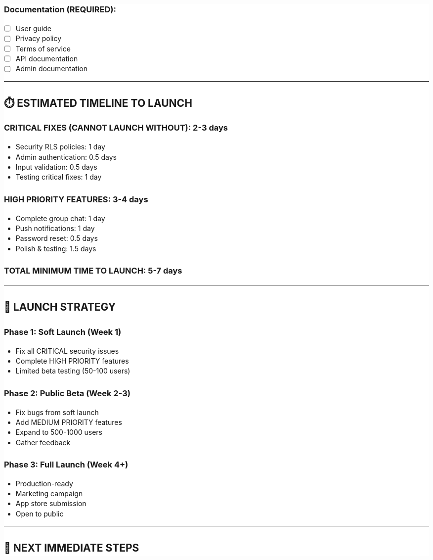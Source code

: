 ### Documentation (REQUIRED):
- [ ] User guide
- [ ] Privacy policy
- [ ] Terms of service
- [ ] API documentation
- [ ] Admin documentation

---

## ⏱️ ESTIMATED TIMELINE TO LAUNCH

### CRITICAL FIXES (CANNOT LAUNCH WITHOUT): **2-3 days**
- Security RLS policies: 1 day
- Admin authentication: 0.5 days
- Input validation: 0.5 days
- Testing critical fixes: 1 day

### HIGH PRIORITY FEATURES: **3-4 days**
- Complete group chat: 1 day
- Push notifications: 1 day
- Password reset: 0.5 days
- Polish & testing: 1.5 days

### TOTAL MINIMUM TIME TO LAUNCH: **5-7 days**

---

## 🎯 LAUNCH STRATEGY

### Phase 1: Soft Launch (Week 1)
- Fix all CRITICAL security issues
- Complete HIGH PRIORITY features
- Limited beta testing (50-100 users)

### Phase 2: Public Beta (Week 2-3)
- Fix bugs from soft launch
- Add MEDIUM PRIORITY features
- Expand to 500-1000 users
- Gather feedback

### Phase 3: Full Launch (Week 4+)
- Production-ready
- Marketing campaign
- App store submission
- Open to public

---

## 📝 NEXT IMMEDIATE STEPS
